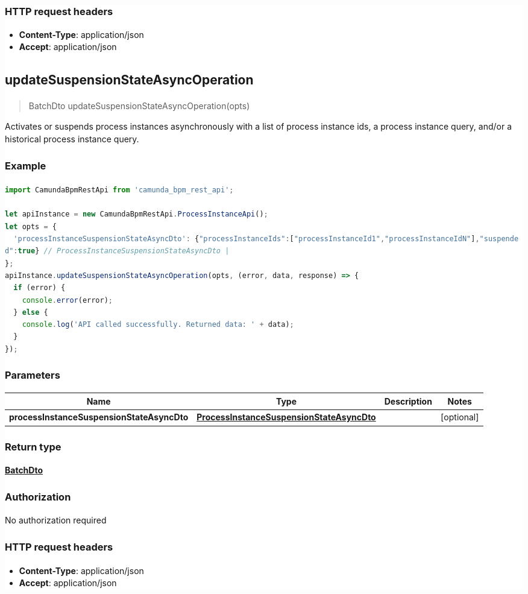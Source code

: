 ### HTTP request headers

- **Content-Type**: application/json
- **Accept**: application/json


## updateSuspensionStateAsyncOperation

> BatchDto updateSuspensionStateAsyncOperation(opts)



Activates or suspends process instances asynchronously with a list of process instance ids, a process instance query, and/or a historical process instance query.

### Example

```javascript
import CamundaBpmRestApi from 'camunda_bpm_rest_api';

let apiInstance = new CamundaBpmRestApi.ProcessInstanceApi();
let opts = {
  'processInstanceSuspensionStateAsyncDto': {"processInstanceIds":["processInstanceId1","processInstanceIdN"],"suspended":true} // ProcessInstanceSuspensionStateAsyncDto | 
};
apiInstance.updateSuspensionStateAsyncOperation(opts, (error, data, response) => {
  if (error) {
    console.error(error);
  } else {
    console.log('API called successfully. Returned data: ' + data);
  }
});
```

### Parameters


Name | Type | Description  | Notes
------------- | ------------- | ------------- | -------------
 **processInstanceSuspensionStateAsyncDto** | [**ProcessInstanceSuspensionStateAsyncDto**](ProcessInstanceSuspensionStateAsyncDto.md)|  | [optional] 

### Return type

[**BatchDto**](BatchDto.md)

### Authorization

No authorization required

### HTTP request headers

- **Content-Type**: application/json
- **Accept**: application/json
